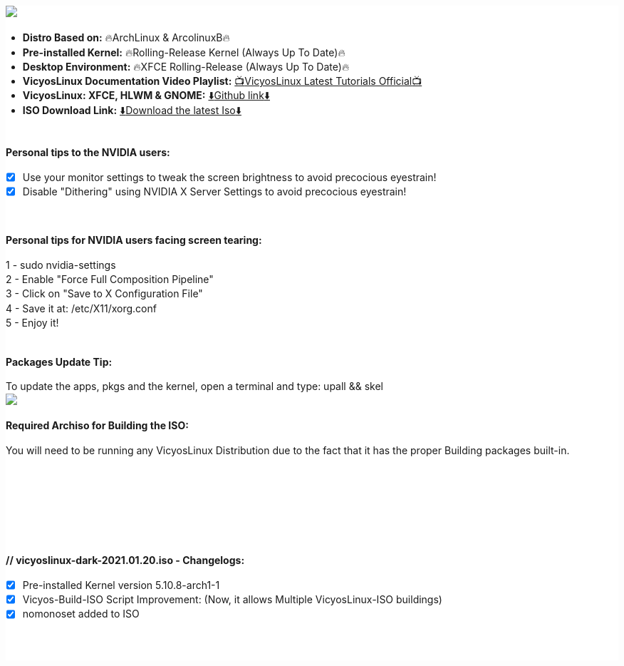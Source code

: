 
![](https://i.imgur.com/aptfV0w.png)
- **Distro Based on:** :fire:ArchLinux & ArcolinuxB:fire:
- **Pre-installed Kernel:** :fire:Rolling-Release Kernel (Always Up To Date):fire:
- **Desktop Environment:** :fire:XFCE Rolling-Release (Always Up To Date):fire:
- **VicyosLinux Documentation Video Playlist:** [:tv:VicyosLinux Latest Tutorials Official:tv:](https://www.youtube.com/playlist?list=PLEHnzNeoCcNzT-ZpVu7aywVocaxr7XgNS)
- **VicyosLinux: XFCE, HLWM & GNOME:** [:arrow_down:Github link:arrow_down:](https://github.com/felipendc/vicyos-build) 
- **ISO Download Link:** [:arrow_down:Download the latest Iso:arrow_down:](https://sourceforge.net/projects/arcolinux-spinoffs/files/Vicyos/VicyosLinux-XFCE%20%28Light%20and%20Dark%20Editions%29/VicyosLinux-XFCE%20%28Dark%20Edition%29/) 

#

**Personal tips to the NVIDIA users:**

- [x] Use your monitor settings to tweak the screen brightness to avoid precocious eyestrain!
- [x] Disable "Dithering" using NVIDIA X Server Settings to avoid precocious eyestrain!
<br />

**Personal tips for NVIDIA users facing screen tearing:** 

1 - sudo nvidia-settings <br />
2 - Enable "Force Full Composition Pipeline" <br />
3 - Click on "Save to X Configuration File" <br />
4 - Save it at: /etc/X11/xorg.conf <br />
5 - Enjoy it! <br />
 <br />

**Packages Update Tip:** 

To update the apps, pkgs and the kernel, open a terminal and type: upall && skel<br />
![](https://i.imgur.com/OHhlz0f.png)
 <br />


**Required Archiso for Building the ISO:** 

You will need to be running any VicyosLinux Distribution due to the fact that it has the proper Building packages built-in.<br />

#

<br />
<br />
<br />
<br />


**//  vicyoslinux-dark-2021.01.20.iso - Changelogs:**

 - [x] Pre-installed Kernel version 5.10.8-arch1-1
 - [x] Vicyos-Build-ISO Script Improvement: (Now, it allows Multiple VicyosLinux-ISO buildings)
 - [x] nomonoset added to ISO

<br />
<br />
